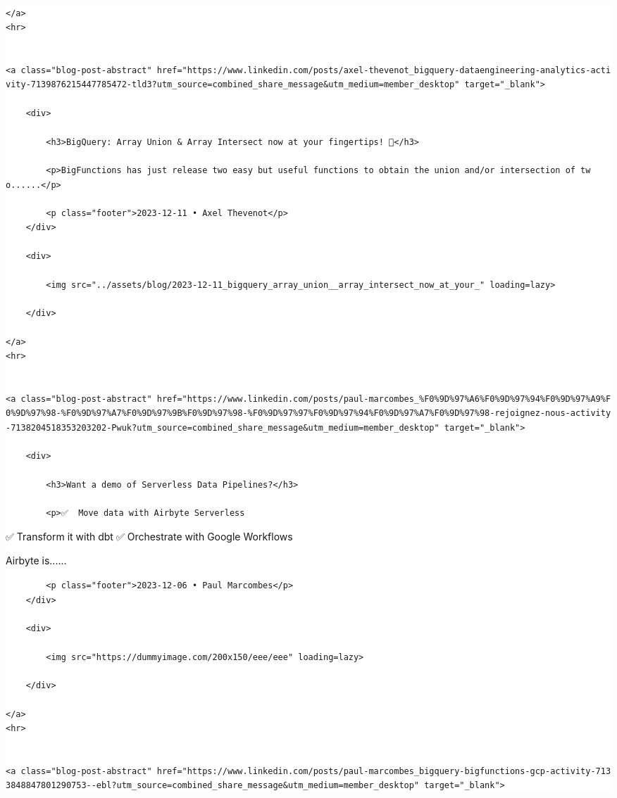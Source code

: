     </a>
    <hr>

    
    <a class="blog-post-abstract" href="https://www.linkedin.com/posts/axel-thevenot_bigquery-dataengineering-analytics-activity-7139876215447785472-tld3?utm_source=combined_share_message&utm_medium=member_desktop" target="_blank">

        <div>

            <h3>BigQuery: Array Union & Array Intersect now at your fingertips! 🐣</h3>

            <p>BigFunctions has just release two easy but useful functions to obtain the union and/or intersection of two......</p>

            <p class="footer">2023-12-11 • Axel Thevenot</p>
        </div>

        <div>

            <img src="../assets/blog/2023-12-11_bigquery_array_union__array_intersect_now_at_your_" loading=lazy>

        </div>

    </a>
    <hr>

    
    <a class="blog-post-abstract" href="https://www.linkedin.com/posts/paul-marcombes_%F0%9D%97%A6%F0%9D%97%94%F0%9D%97%A9%F0%9D%97%98-%F0%9D%97%A7%F0%9D%97%9B%F0%9D%97%98-%F0%9D%97%97%F0%9D%97%94%F0%9D%97%A7%F0%9D%97%98-rejoignez-nous-activity-7138204518353203202-Pwuk?utm_source=combined_share_message&utm_medium=member_desktop" target="_blank">

        <div>

            <h3>Want a demo of Serverless Data Pipelines?</h3>

            <p>✅  Move data with Airbyte Serverless
✅  Transform it with dbt
✅  Orchestrate with Google Workflows


Airbyte is......</p>

            <p class="footer">2023-12-06 • Paul Marcombes</p>
        </div>

        <div>

            <img src="https://dummyimage.com/200x150/eee/eee" loading=lazy>

        </div>

    </a>
    <hr>

    
    <a class="blog-post-abstract" href="https://www.linkedin.com/posts/paul-marcombes_bigquery-bigfunctions-gcp-activity-7133848847801290753--ebl?utm_source=combined_share_message&utm_medium=member_desktop" target="_blank">
